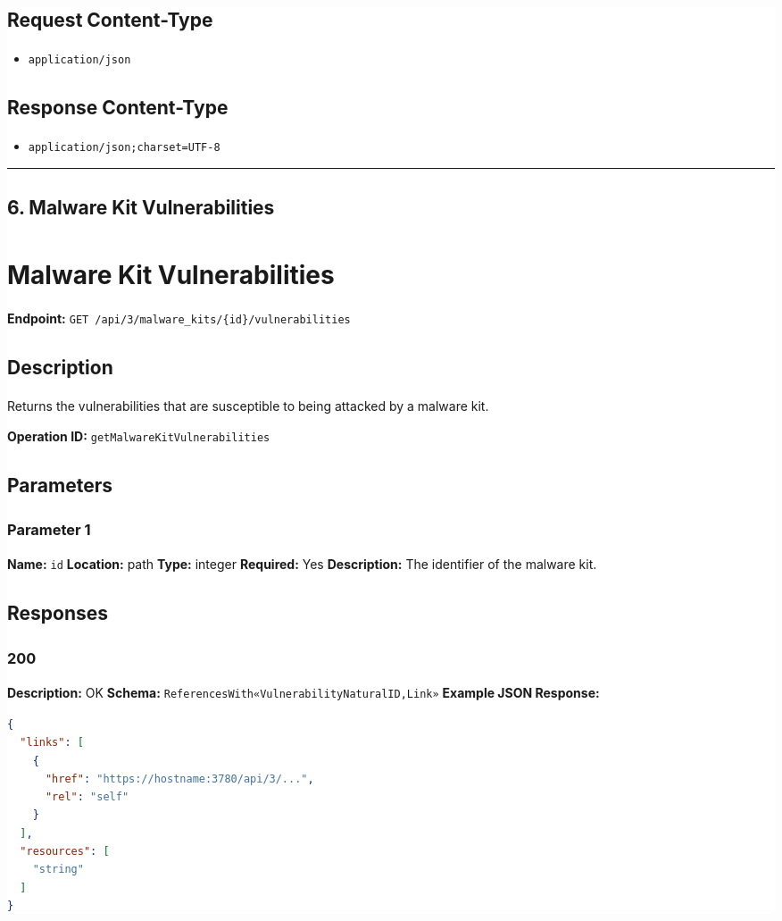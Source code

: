 ## Request Content-Type
- `application/json`

## Response Content-Type
- `application/json;charset=UTF-8`


---

## 6. Malware Kit Vulnerabilities

# Malware Kit Vulnerabilities

**Endpoint:** `GET /api/3/malware_kits/{id}/vulnerabilities`

## Description
Returns the vulnerabilities that are susceptible to being attacked by a malware kit.

**Operation ID:** `getMalwareKitVulnerabilities`

## Parameters

### Parameter 1
**Name:** `id`
**Location:** path
**Type:** integer
**Required:** Yes
**Description:** The identifier of the malware kit.

## Responses

### 200
**Description:** OK
**Schema:** `ReferencesWith«VulnerabilityNaturalID,Link»`
**Example JSON Response:**
```json
{
  "links": [
    {
      "href": "https://hostname:3780/api/3/...",
      "rel": "self"
    }
  ],
  "resources": [
    "string"
  ]
}
```
